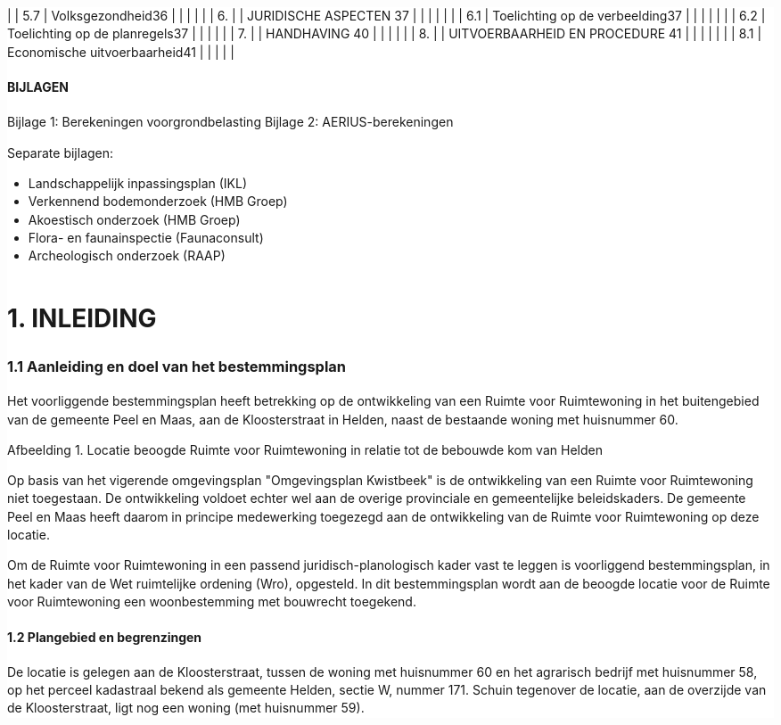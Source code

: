 |    | 5.7 | Volksgezondheid36                              |  |  |  |  |
| 6. |     | JURIDISCHE ASPECTEN  37                        |  |  |  |  |
|    | 6.1 | Toelichting op de verbeelding37                |  |  |  |  |
|    | 6.2 | Toelichting op de planregels37                 |  |  |  |  |
| 7. |     | HANDHAVING 40                                  |  |  |  |  |
| 8. |     | UITVOERBAARHEID EN PROCEDURE 41                |  |  |  |  |
|    | 8.1 | Economische uitvoerbaarheid41                  |  |  |  |  |

#### **BIJLAGEN**

Bijlage 1: Berekeningen voorgrondbelasting Bijlage 2: AERIUS-berekeningen

Separate bijlagen:

- Landschappelijk inpassingsplan (IKL)
- Verkennend bodemonderzoek (HMB Groep)
- Akoestisch onderzoek (HMB Groep)
- Flora- en faunainspectie (Faunaconsult)
- Archeologisch onderzoek (RAAP)

# <span id="page-4-0"></span>**1. INLEIDING**

### <span id="page-4-1"></span>**1.1 Aanleiding en doel van het bestemmingsplan**

Het voorliggende bestemmingsplan heeft betrekking op de ontwikkeling van een Ruimte voor Ruimtewoning in het buitengebied van de gemeente Peel en Maas, aan de Kloosterstraat in Helden, naast de bestaande woning met huisnummer 60.

Afbeelding 1. Locatie beoogde Ruimte voor Ruimtewoning in relatie tot de bebouwde kom van Helden

Op basis van het vigerende omgevingsplan "Omgevingsplan Kwistbeek" is de ontwikkeling van een Ruimte voor Ruimtewoning niet toegestaan. De ontwikkeling voldoet echter wel aan de overige provinciale en gemeentelijke beleidskaders. De gemeente Peel en Maas heeft daarom in principe medewerking toegezegd aan de ontwikkeling van de Ruimte voor Ruimtewoning op deze locatie.

Om de Ruimte voor Ruimtewoning in een passend juridisch-planologisch kader vast te leggen is voorliggend bestemmingsplan, in het kader van de Wet ruimtelijke ordening (Wro), opgesteld. In dit bestemmingsplan wordt aan de beoogde locatie voor de Ruimte voor Ruimtewoning een woonbestemming met bouwrecht toegekend.

#### <span id="page-4-2"></span>**1.2 Plangebied en begrenzingen**

De locatie is gelegen aan de Kloosterstraat, tussen de woning met huisnummer 60 en het agrarisch bedrijf met huisnummer 58, op het perceel kadastraal bekend als gemeente Helden, sectie W, nummer 171. Schuin tegenover de locatie, aan de overzijde van de Kloosterstraat, ligt nog een woning (met huisnummer 59).
